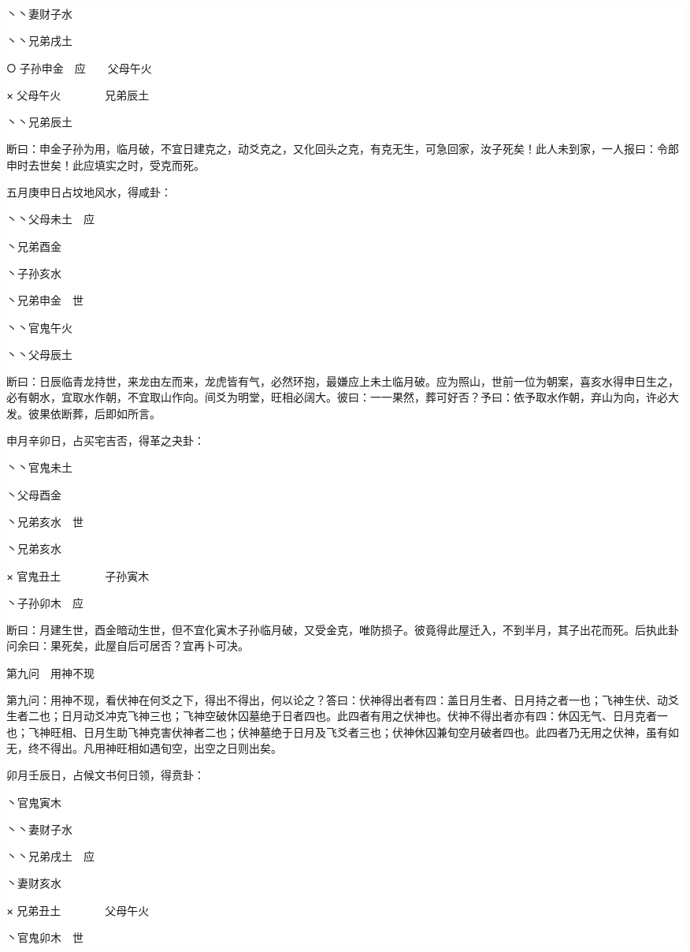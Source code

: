 丶丶妻财子水

丶丶兄弟戌土

○ 子孙申金　应　　父母午火

× 父母午火　　　　兄弟辰土

丶丶兄弟辰土

断曰：申金子孙为用，临月破，不宜日建克之，动爻克之，又化回头之克，有克无生，可急回家，汝子死矣！此人未到家，一人报曰：令郎申时去世矣！此应填实之时，受克而死。

五月庚申日占坟地风水，得咸卦：

丶丶父母未土　应

丶兄弟酉金

丶子孙亥水

丶兄弟申金　世

丶丶官鬼午火

丶丶父母辰土

断曰：日辰临青龙持世，来龙由左而来，龙虎皆有气，必然环抱，最嫌应上未土临月破。应为照山，世前一位为朝案，喜亥水得申日生之，必有朝水，宜取水作朝，不宜取山作向。间爻为明堂，旺相必阔大。彼曰：一一果然，葬可好否？予曰：依予取水作朝，弃山为向，许必大发。彼果依断葬，后即如所言。

申月辛卯日，占买宅吉否，得革之夬卦：

丶丶官鬼未土

丶父母酉金

丶兄弟亥水　世

丶兄弟亥水

× 官鬼丑土　　　　子孙寅木

丶子孙卯木　应

断曰：月建生世，酉金暗动生世，但不宜化寅木子孙临月破，又受金克，唯防损子。彼竟得此屋迁入，不到半月，其子出花而死。后执此卦问余曰：果死矣，此屋自后可居否？宜再卜可决。

第九问　用神不现

第九问：用神不现，看伏神在何爻之下，得出不得出，何以论之？答曰：伏神得出者有四：盖日月生者、日月持之者一也；飞神生伏、动爻生者二也；日月动爻冲克飞神三也；飞神空破休囚墓绝于日者四也。此四者有用之伏神也。伏神不得出者亦有四：休囚无气、日月克者一也；飞神旺相、日月生助飞神克害伏神者二也；伏神墓绝于日月及飞爻者三也；伏神休囚兼旬空月破者四也。此四者乃无用之伏神，虽有如无，终不得出。凡用神旺相如遇旬空，出空之日则出矣。

卯月壬辰日，占候文书何日领，得贲卦：

丶官鬼寅木

丶丶妻财子水

丶丶兄弟戌土　应

丶妻财亥水

× 兄弟丑土　　　　父母午火

丶官鬼卯木　世
